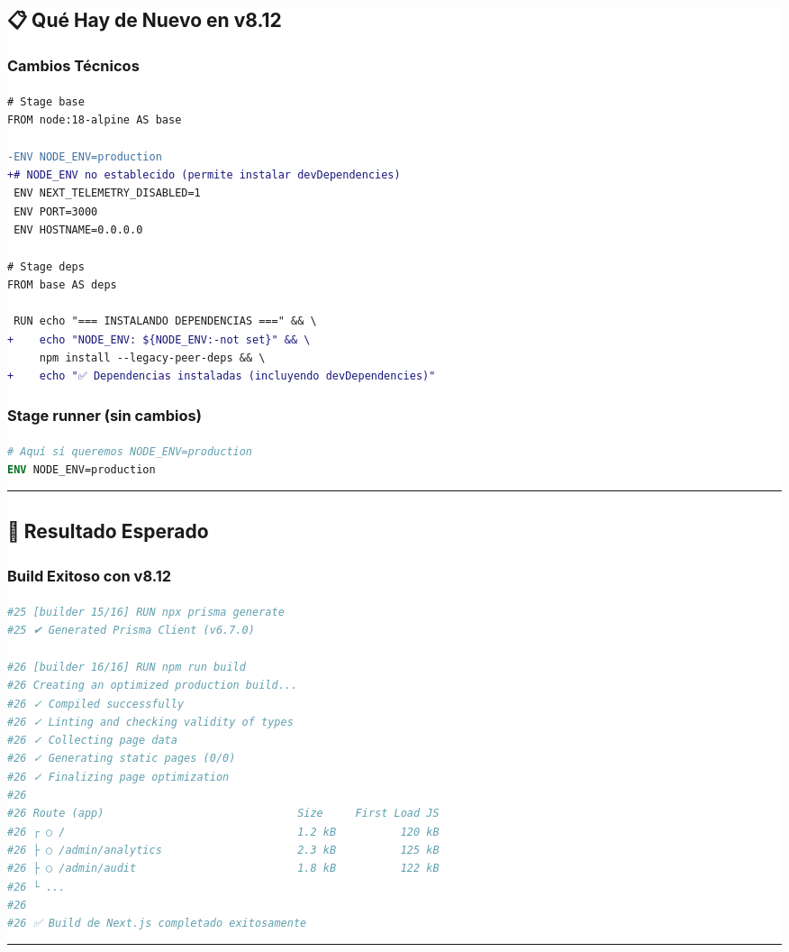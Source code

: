 
## 📋 Qué Hay de Nuevo en v8.12

### Cambios Técnicos

```diff
# Stage base
FROM node:18-alpine AS base

-ENV NODE_ENV=production
+# NODE_ENV no establecido (permite instalar devDependencies)
 ENV NEXT_TELEMETRY_DISABLED=1
 ENV PORT=3000
 ENV HOSTNAME=0.0.0.0

# Stage deps
FROM base AS deps

 RUN echo "=== INSTALANDO DEPENDENCIAS ===" && \
+    echo "NODE_ENV: ${NODE_ENV:-not set}" && \
     npm install --legacy-peer-deps && \
+    echo "✅ Dependencias instaladas (incluyendo devDependencies)"
```

### Stage runner (sin cambios)

```dockerfile
# Aquí sí queremos NODE_ENV=production
ENV NODE_ENV=production
```

---

## 🚀 Resultado Esperado

### Build Exitoso con v8.12

```bash
#25 [builder 15/16] RUN npx prisma generate
#25 ✔ Generated Prisma Client (v6.7.0)

#26 [builder 16/16] RUN npm run build
#26 Creating an optimized production build...
#26 ✓ Compiled successfully
#26 ✓ Linting and checking validity of types
#26 ✓ Collecting page data
#26 ✓ Generating static pages (0/0)
#26 ✓ Finalizing page optimization
#26 
#26 Route (app)                              Size     First Load JS
#26 ┌ ○ /                                    1.2 kB          120 kB
#26 ├ ○ /admin/analytics                     2.3 kB          125 kB
#26 ├ ○ /admin/audit                         1.8 kB          122 kB
#26 └ ...
#26 
#26 ✅ Build de Next.js completado exitosamente
```

---